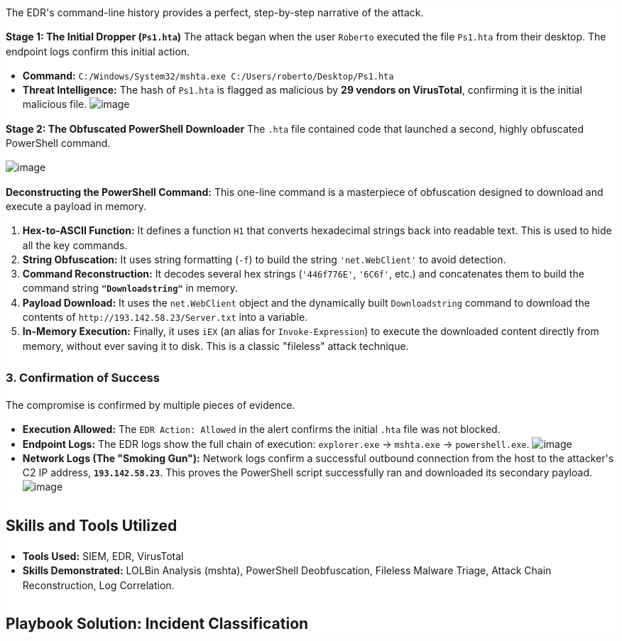 The EDR's command-line history provides a perfect, step-by-step narrative of the attack.

**Stage 1: The Initial Dropper (`Ps1.hta`)**
The attack began when the user `Roberto` executed the file `Ps1.hta` from their desktop. The endpoint logs confirm this initial action.
*   **Command:** `C:/Windows/System32/mshta.exe C:/Users/roberto/Desktop/Ps1.hta`
*   **Threat Intelligence:** The hash of `Ps1.hta` is flagged as malicious by **29 vendors on VirusTotal**, confirming it is the initial malicious file.
    <img width="1634" height="855" alt="image" src="https://github.com/user-attachments/assets/85ad2726-540d-4e72-94df-0a3b11480c01" />

**Stage 2: The Obfuscated PowerShell Downloader**
The `.hta` file contained code that launched a second, highly obfuscated PowerShell command.

<img width="1002" height="353" alt="image" src="https://github.com/user-attachments/assets/3e01e7d0-c6bc-4cc5-b6e2-e58fab9c1acc" />

**Deconstructing the PowerShell Command:**
This one-line command is a masterpiece of obfuscation designed to download and execute a payload in memory.
1.  **Hex-to-ASCII Function:** It defines a function `H1` that converts hexadecimal strings back into readable text. This is used to hide all the key commands.
2.  **String Obfuscation:** It uses string formatting (`-f`) to build the string `'net.WebClient'` to avoid detection.
3.  **Command Reconstruction:** It decodes several hex strings (`'446f776E'`, `'6C6f'`, etc.) and concatenates them to build the command string **`"Downloadstring"`** in memory.
4.  **Payload Download:** It uses the `net.WebClient` object and the dynamically built `Downloadstring` command to download the contents of `http://193.142.58.23/Server.txt` into a variable.
5.  **In-Memory Execution:** Finally, it uses `iEX` (an alias for `Invoke-Expression`) to execute the downloaded content directly from memory, without ever saving it to disk. This is a classic "fileless" attack technique.

### 3. Confirmation of Success

The compromise is confirmed by multiple pieces of evidence.
*   **Execution Allowed:** The `EDR Action: Allowed` in the alert confirms the initial `.hta` file was not blocked.
*   **Endpoint Logs:** The EDR logs show the full chain of execution: `explorer.exe` -> `mshta.exe` -> `powershell.exe`.
    <img width="1209" height="315" alt="image" src="https://github.com/user-attachments/assets/b968d51f-a504-47de-b637-e3d7cc80d9eb" />
*   **Network Logs (The "Smoking Gun"):** Network logs confirm a successful outbound connection from the host to the attacker's C2 IP address, **`193.142.58.23`**. This proves the PowerShell script successfully ran and downloaded its secondary payload.
    <img width="1420" height="102" alt="image" src="https://github.com/user-attachments/assets/a425943a-8871-4799-90db-6219880314d6" />

## Skills and Tools Utilized

*   **Tools Used:** SIEM, EDR, VirusTotal
*   **Skills Demonstrated:** LOLBin Analysis (mshta), PowerShell Deobfuscation, Fileless Malware Triage, Attack Chain Reconstruction, Log Correlation.

## Playbook Solution: Incident Classification
